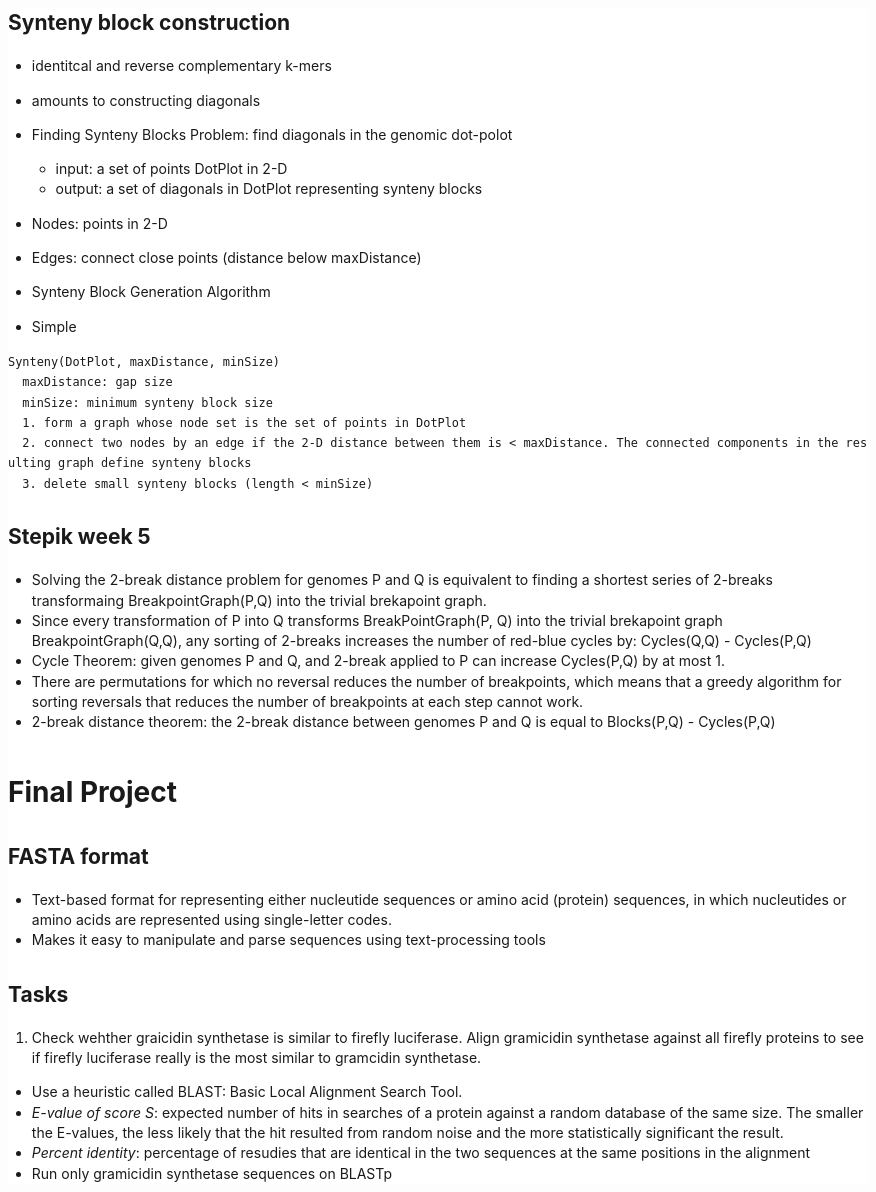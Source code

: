 
## Synteny block construction
* identitcal and reverse complementary k-mers
* amounts to constructing diagonals
* Finding Synteny Blocks Problem: find diagonals in the genomic dot-polot
  - input: a set of points DotPlot in 2-D
  - output: a set of diagonals in DotPlot representing synteny blocks
* Nodes: points in 2-D
* Edges: connect close points (distance below maxDistance)
* Synteny Block Generation Algorithm

* Simple
```
Synteny(DotPlot, maxDistance, minSize)
  maxDistance: gap size
  minSize: minimum synteny block size
  1. form a graph whose node set is the set of points in DotPlot
  2. connect two nodes by an edge if the 2-D distance between them is < maxDistance. The connected components in the resulting graph define synteny blocks
  3. delete small synteny blocks (length < minSize)
```

## Stepik week 5
* Solving the 2-break distance problem for genomes P and Q is equivalent to finding a shortest series of 2-breaks transformaing BreakpointGraph(P,Q) into the trivial brekapoint graph. 
* Since every transformation of P into Q transforms BreakPointGraph(P, Q) into the trivial brekapoint graph BreakpointGraph(Q,Q), any sorting of 2-breaks increases the number of red-blue cycles by: Cycles(Q,Q) - Cycles(P,Q)
* Cycle Theorem: given genomes P and Q, and 2-break applied to P can increase Cycles(P,Q) by at most 1.
* There are permutations for which no reversal reduces the number of breakpoints, which means that a greedy algorithm for sorting reversals that reduces the number of breakpoints at each step cannot work. 
* 2-break distance theorem: the 2-break distance between genomes P and Q is equal to Blocks(P,Q) - Cycles(P,Q)


# Final Project
## FASTA format
* Text-based format for representing either nucleutide sequences or amino acid (protein) sequences, in which nucleutides or amino acids are represented using single-letter codes.
* Makes it easy to manipulate and parse sequences using text-processing tools
## Tasks
1. Check wehther graicidin synthetase is similar to firefly luciferase. Align gramicidin synthetase against all firefly proteins to see if firefly luciferase really is the most similar to gramcidin synthetase.
  * Use a heuristic called BLAST: Basic Local Alignment Search Tool. 
  * *E-value of score S*: expected number of hits in searches of a protein against a random database of the same size. The smaller the E-values, the less likely that the hit resulted from random noise and the more statistically significant the result.
  * *Percent identity*: percentage of resudies that are identical in the two sequences at the same positions in the alignment
  * Run only gramicidin synthetase sequences on BLASTp